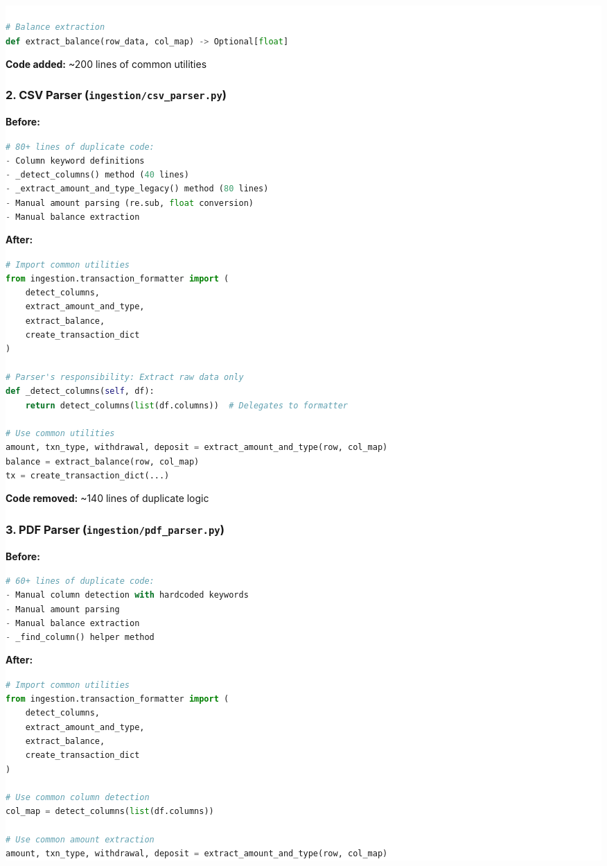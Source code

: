 ```python

# Balance extraction
def extract_balance(row_data, col_map) -> Optional[float]
```

**Code added:** ~200 lines of common utilities

### 2. CSV Parser (`ingestion/csv_parser.py`)

**Before:**
```python
# 80+ lines of duplicate code:
- Column keyword definitions
- _detect_columns() method (40 lines)
- _extract_amount_and_type_legacy() method (80 lines)
- Manual amount parsing (re.sub, float conversion)
- Manual balance extraction
```

**After:**
```python
# Import common utilities
from ingestion.transaction_formatter import (
    detect_columns,
    extract_amount_and_type,
    extract_balance,
    create_transaction_dict
)

# Parser's responsibility: Extract raw data only
def _detect_columns(self, df):
    return detect_columns(list(df.columns))  # Delegates to formatter

# Use common utilities
amount, txn_type, withdrawal, deposit = extract_amount_and_type(row, col_map)
balance = extract_balance(row, col_map)
tx = create_transaction_dict(...)
```

**Code removed:** ~140 lines of duplicate logic

### 3. PDF Parser (`ingestion/pdf_parser.py`)

**Before:**
```python
# 60+ lines of duplicate code:
- Manual column detection with hardcoded keywords
- Manual amount parsing
- Manual balance extraction
- _find_column() helper method
```

**After:**
```python
# Import common utilities
from ingestion.transaction_formatter import (
    detect_columns,
    extract_amount_and_type,
    extract_balance,
    create_transaction_dict
)

# Use common column detection
col_map = detect_columns(list(df.columns))

# Use common amount extraction
amount, txn_type, withdrawal, deposit = extract_amount_and_type(row, col_map)
```
